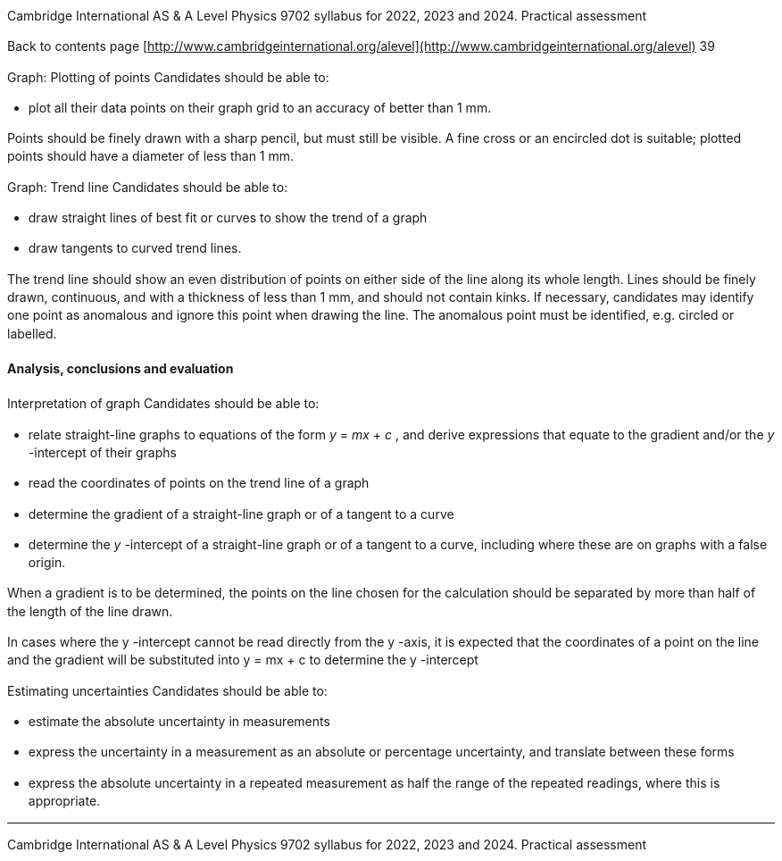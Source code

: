 
 Cambridge International AS & A Level Physics 9702 syllabus for 2022, 2023 and 2024. Practical assessment 

Back to contents page [http://www.cambridgeinternational.org/alevel](http://www.cambridgeinternational.org/alevel) 39 

 Graph: Plotting of points Candidates should be able to: 

- plot all their data points on their graph grid to an accuracy of better than 1 mm. 

 Points should be finely drawn with a sharp pencil, but must still be visible. A fine cross or an encircled dot is suitable; plotted points should have a diameter of less than 1 mm. 

 Graph: Trend line Candidates should be able to: 

- draw straight lines of best fit or curves to show the trend of a graph 

- draw tangents to curved trend lines. 

 The trend line should show an even distribution of points on either side of the line along its whole length. Lines should be finely drawn, continuous, and with a thickness of less than 1 mm, and should not contain kinks. If necessary, candidates may identify one point as anomalous and ignore this point when drawing the line. The anomalous point must be identified, e.g. circled or labelled. 

#### Analysis, conclusions and evaluation 

 Interpretation of graph Candidates should be able to: 

- relate straight-line graphs to equations of the form _y_ = _mx_ + _c_ , and derive expressions that equate to the     gradient and/or the _y_ -intercept of their graphs 

- read the coordinates of points on the trend line of a graph 

- determine the gradient of a straight-line graph or of a tangent to a curve 

- determine the _y_ -intercept of a straight-line graph or of a tangent to a curve, including where these are on     graphs with a false origin. 

 When a gradient is to be determined, the points on the line chosen for the calculation should be separated by more than half of the length of the line drawn. 

 In cases where the y -intercept cannot be read directly from the y -axis, it is expected that the coordinates of a point on the line and the gradient will be substituted into y = mx + c to determine the y -intercept 

 Estimating uncertainties Candidates should be able to: 

- estimate the absolute uncertainty in measurements 

- express the uncertainty in a measurement as an absolute or percentage uncertainty, and translate between     these forms 

- express the absolute uncertainty in a repeated measurement as half the range of the repeated readings, where     this is appropriate. 

---

Cambridge International AS & A Level Physics 9702 syllabus for 2022, 2023 and 2024. Practical assessment 
